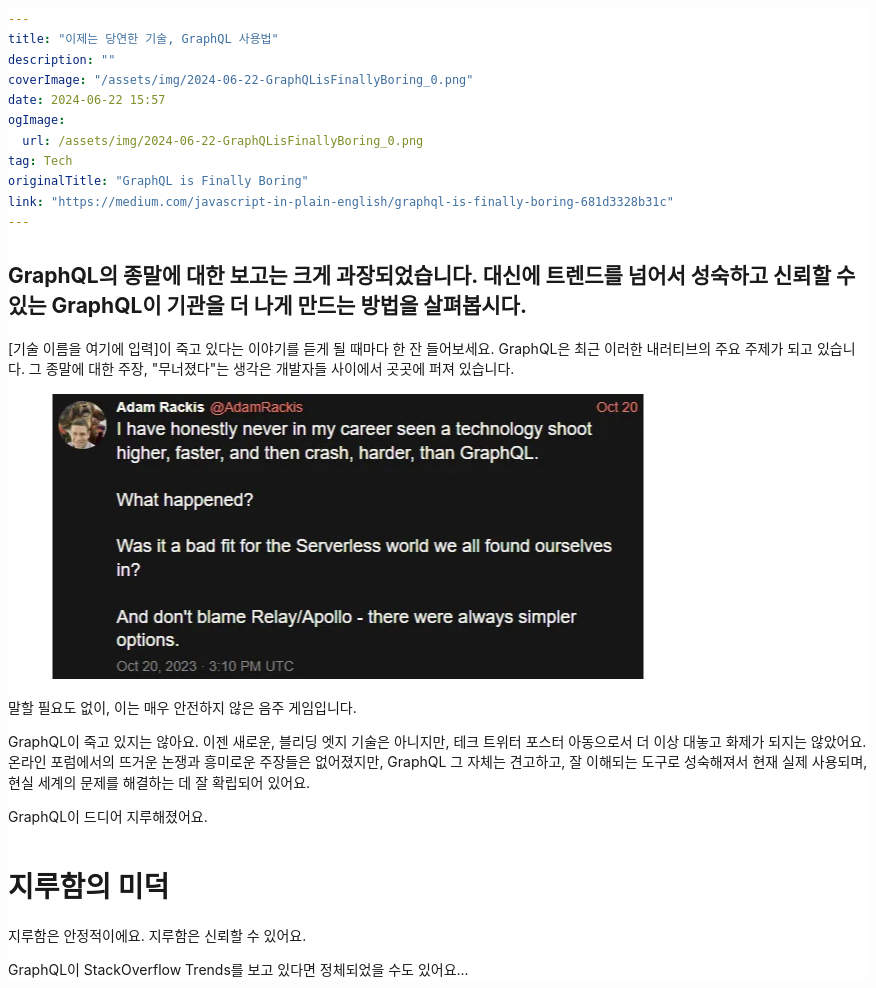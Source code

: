 ```yaml
---
title: "이제는 당연한 기술, GraphQL 사용법"
description: ""
coverImage: "/assets/img/2024-06-22-GraphQLisFinallyBoring_0.png"
date: 2024-06-22 15:57
ogImage: 
  url: /assets/img/2024-06-22-GraphQLisFinallyBoring_0.png
tag: Tech
originalTitle: "GraphQL is Finally Boring"
link: "https://medium.com/javascript-in-plain-english/graphql-is-finally-boring-681d3328b31c"
---
```



## GraphQL의 종말에 대한 보고는 크게 과장되었습니다. 대신에 트렌드를 넘어서 성숙하고 신뢰할 수 있는 GraphQL이 기관을 더 나게 만드는 방법을 살펴봅시다.

[기술 이름을 여기에 입력]이 죽고 있다는 이야기를 듣게 될 때마다 한 잔 들어보세요. GraphQL은 최근 이러한 내러티브의 주요 주제가 되고 있습니다. 그 종말에 대한 주장, "무너졌다"는 생각은 개발자들 사이에서 곳곳에 퍼져 있습니다.

<img src="/assets/img/2024-06-22-GraphQLisFinallyBoring_0.png" />

말할 필요도 없이, 이는 매우 안전하지 않은 음주 게임입니다.

<div class="content-ad"></div>

GraphQL이 죽고 있지는 않아요. 이젠 새로운, 블리딩 엣지 기술은 아니지만, 테크 트위터 포스터 아동으로서 더 이상 대놓고 화제가 되지는 않았어요. 온라인 포럼에서의 뜨거운 논쟁과 흥미로운 주장들은 없어졌지만, GraphQL 그 자체는 견고하고, 잘 이해되는 도구로 성숙해져서 현재 실제 사용되며, 현실 세계의 문제를 해결하는 데 잘 확립되어 있어요.

GraphQL이 드디어 지루해졌어요.

# 지루함의 미덕

지루함은 안정적이에요. 지루함은 신뢰할 수 있어요.

<div class="content-ad"></div>

GraphQL이 StackOverflow Trends를 보고 있다면 정체되었을 수도 있어요...

